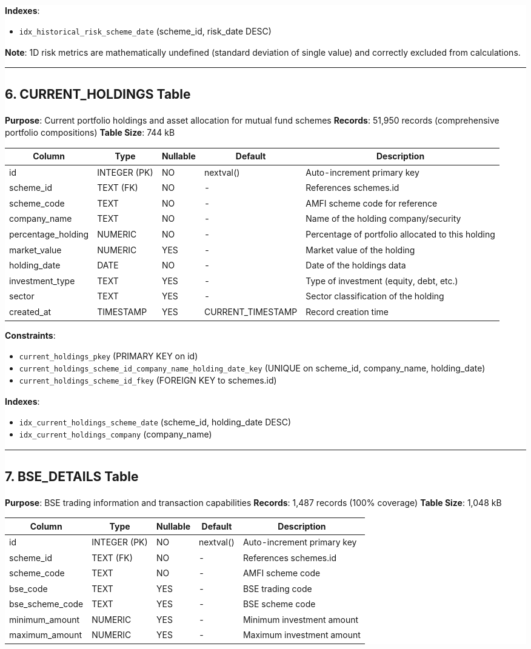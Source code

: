 **Indexes**:
- `idx_historical_risk_scheme_date` (scheme_id, risk_date DESC)

**Note**: 1D risk metrics are mathematically undefined (standard deviation of single value) and correctly excluded from calculations.

---

## 6. CURRENT_HOLDINGS Table

**Purpose**: Current portfolio holdings and asset allocation for mutual fund schemes
**Records**: 51,950 records (comprehensive portfolio compositions)
**Table Size**: 744 kB

| Column | Type | Nullable | Default | Description |
|--------|------|----------|---------|-------------|
| id | INTEGER (PK) | NO | nextval() | Auto-increment primary key |
| scheme_id | TEXT (FK) | NO | - | References schemes.id |
| scheme_code | TEXT | NO | - | AMFI scheme code for reference |
| company_name | TEXT | NO | - | Name of the holding company/security |
| percentage_holding | NUMERIC | NO | - | Percentage of portfolio allocated to this holding |
| market_value | NUMERIC | YES | - | Market value of the holding |
| holding_date | DATE | NO | - | Date of the holdings data |
| investment_type | TEXT | YES | - | Type of investment (equity, debt, etc.) |
| sector | TEXT | YES | - | Sector classification of the holding |
| created_at | TIMESTAMP | YES | CURRENT_TIMESTAMP | Record creation time |

**Constraints**:
- `current_holdings_pkey` (PRIMARY KEY on id)
- `current_holdings_scheme_id_company_name_holding_date_key` (UNIQUE on scheme_id, company_name, holding_date)
- `current_holdings_scheme_id_fkey` (FOREIGN KEY to schemes.id)

**Indexes**:
- `idx_current_holdings_scheme_date` (scheme_id, holding_date DESC)
- `idx_current_holdings_company` (company_name)

---

## 7. BSE_DETAILS Table

**Purpose**: BSE trading information and transaction capabilities
**Records**: 1,487 records (100% coverage)
**Table Size**: 1,048 kB

| Column | Type | Nullable | Default | Description |
|--------|------|----------|---------|-------------|
| id | INTEGER (PK) | NO | nextval() | Auto-increment primary key |
| scheme_id | TEXT (FK) | NO | - | References schemes.id |
| scheme_code | TEXT | NO | - | AMFI scheme code |
| bse_code | TEXT | YES | - | BSE trading code |
| bse_scheme_code | TEXT | YES | - | BSE scheme code |
| minimum_amount | NUMERIC | YES | - | Minimum investment amount |
| maximum_amount | NUMERIC | YES | - | Maximum investment amount |